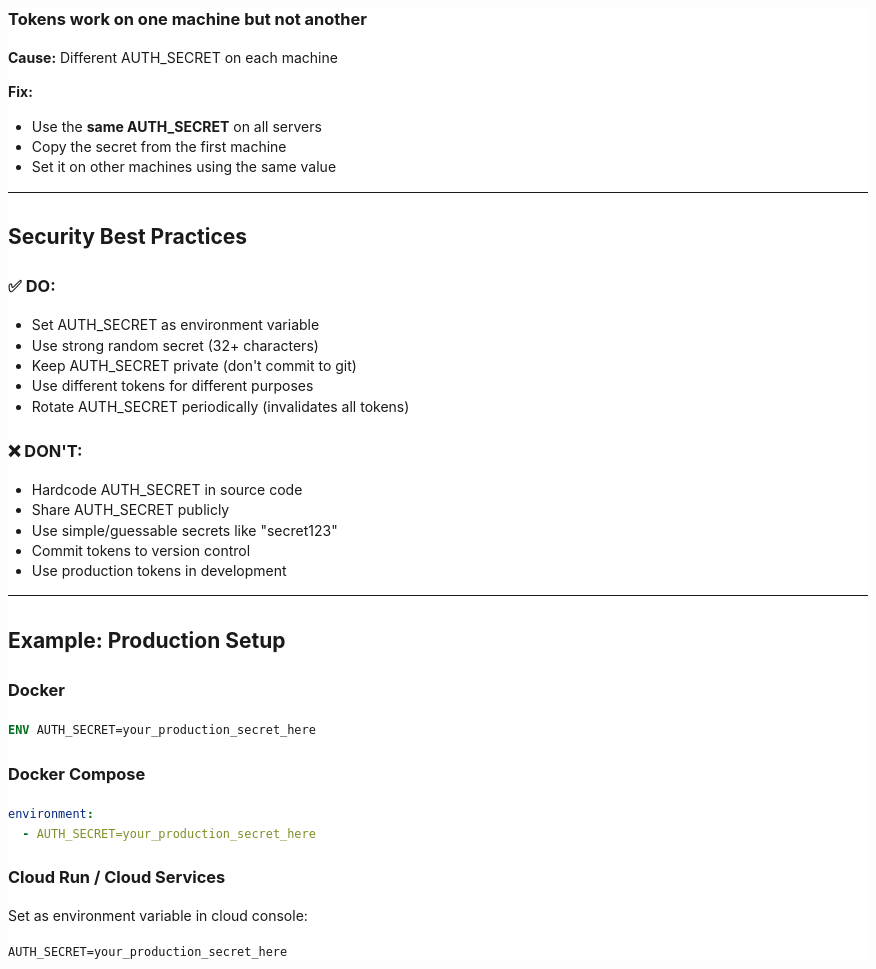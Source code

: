 ### Tokens work on one machine but not another

**Cause:** Different AUTH_SECRET on each machine

**Fix:**

- Use the **same AUTH_SECRET** on all servers
- Copy the secret from the first machine
- Set it on other machines using the same value

---

## Security Best Practices

### ✅ DO:

- Set AUTH_SECRET as environment variable
- Use strong random secret (32+ characters)
- Keep AUTH_SECRET private (don't commit to git)
- Use different tokens for different purposes
- Rotate AUTH_SECRET periodically (invalidates all tokens)

### ❌ DON'T:

- Hardcode AUTH_SECRET in source code
- Share AUTH_SECRET publicly
- Use simple/guessable secrets like "secret123"
- Commit tokens to version control
- Use production tokens in development

---

## Example: Production Setup

### Docker

```dockerfile
ENV AUTH_SECRET=your_production_secret_here
```

### Docker Compose

```yaml
environment:
  - AUTH_SECRET=your_production_secret_here
```

### Cloud Run / Cloud Services

Set as environment variable in cloud console:

```
AUTH_SECRET=your_production_secret_here
```
